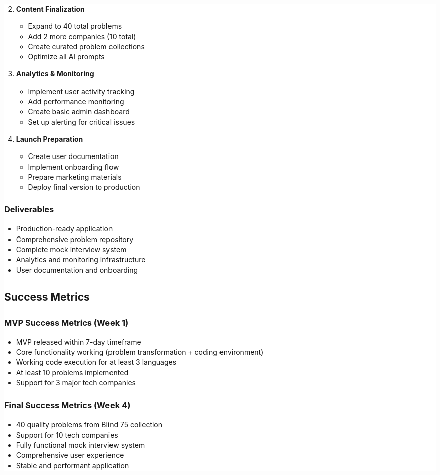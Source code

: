2. **Content Finalization**
   - Expand to 40 total problems
   - Add 2 more companies (10 total)
   - Create curated problem collections
   - Optimize all AI prompts

3. **Analytics & Monitoring**
   - Implement user activity tracking
   - Add performance monitoring
   - Create basic admin dashboard
   - Set up alerting for critical issues

4. **Launch Preparation**
   - Create user documentation
   - Implement onboarding flow
   - Prepare marketing materials
   - Deploy final version to production

### Deliverables
- Production-ready application
- Comprehensive problem repository
- Complete mock interview system
- Analytics and monitoring infrastructure
- User documentation and onboarding

## Success Metrics

### MVP Success Metrics (Week 1)
- MVP released within 7-day timeframe
- Core functionality working (problem transformation + coding environment)
- Working code execution for at least 3 languages
- At least 10 problems implemented
- Support for 3 major tech companies

### Final Success Metrics (Week 4)
- 40 quality problems from Blind 75 collection
- Support for 10 tech companies
- Fully functional mock interview system
- Comprehensive user experience
- Stable and performant application
